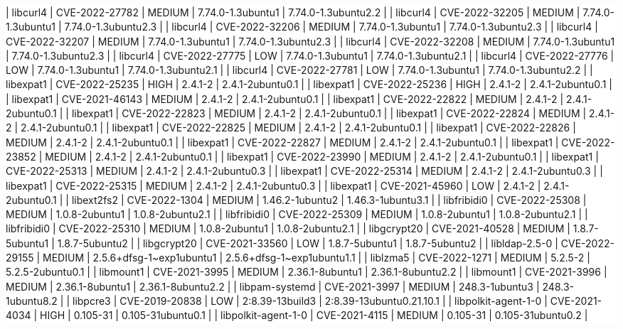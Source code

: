 | libcurl4         |    CVE-2022-27782   |   MEDIUM  |  7.74.0-1.3ubuntu1 | 7.74.0-1.3ubuntu2.2 |
| libcurl4         |    CVE-2022-32205   |   MEDIUM  |  7.74.0-1.3ubuntu1 | 7.74.0-1.3ubuntu2.3 |
| libcurl4         |    CVE-2022-32206   |   MEDIUM  |  7.74.0-1.3ubuntu1 | 7.74.0-1.3ubuntu2.3 |
| libcurl4         |    CVE-2022-32207   |   MEDIUM  |  7.74.0-1.3ubuntu1 | 7.74.0-1.3ubuntu2.3 |
| libcurl4         |    CVE-2022-32208   |   MEDIUM  |  7.74.0-1.3ubuntu1 | 7.74.0-1.3ubuntu2.3 |
| libcurl4         |    CVE-2022-27775   |   LOW  |  7.74.0-1.3ubuntu1 | 7.74.0-1.3ubuntu2.1 |
| libcurl4         |    CVE-2022-27776   |   LOW  |  7.74.0-1.3ubuntu1 | 7.74.0-1.3ubuntu2.1 |
| libcurl4         |    CVE-2022-27781   |   LOW  |  7.74.0-1.3ubuntu1 | 7.74.0-1.3ubuntu2.2 |
| libexpat1         |    CVE-2022-25235   |   HIGH  |  2.4.1-2 | 2.4.1-2ubuntu0.1 |
| libexpat1         |    CVE-2022-25236   |   HIGH  |  2.4.1-2 | 2.4.1-2ubuntu0.1 |
| libexpat1         |    CVE-2021-46143   |   MEDIUM  |  2.4.1-2 | 2.4.1-2ubuntu0.1 |
| libexpat1         |    CVE-2022-22822   |   MEDIUM  |  2.4.1-2 | 2.4.1-2ubuntu0.1 |
| libexpat1         |    CVE-2022-22823   |   MEDIUM  |  2.4.1-2 | 2.4.1-2ubuntu0.1 |
| libexpat1         |    CVE-2022-22824   |   MEDIUM  |  2.4.1-2 | 2.4.1-2ubuntu0.1 |
| libexpat1         |    CVE-2022-22825   |   MEDIUM  |  2.4.1-2 | 2.4.1-2ubuntu0.1 |
| libexpat1         |    CVE-2022-22826   |   MEDIUM  |  2.4.1-2 | 2.4.1-2ubuntu0.1 |
| libexpat1         |    CVE-2022-22827   |   MEDIUM  |  2.4.1-2 | 2.4.1-2ubuntu0.1 |
| libexpat1         |    CVE-2022-23852   |   MEDIUM  |  2.4.1-2 | 2.4.1-2ubuntu0.1 |
| libexpat1         |    CVE-2022-23990   |   MEDIUM  |  2.4.1-2 | 2.4.1-2ubuntu0.1 |
| libexpat1         |    CVE-2022-25313   |   MEDIUM  |  2.4.1-2 | 2.4.1-2ubuntu0.3 |
| libexpat1         |    CVE-2022-25314   |   MEDIUM  |  2.4.1-2 | 2.4.1-2ubuntu0.3 |
| libexpat1         |    CVE-2022-25315   |   MEDIUM  |  2.4.1-2 | 2.4.1-2ubuntu0.3 |
| libexpat1         |    CVE-2021-45960   |   LOW  |  2.4.1-2 | 2.4.1-2ubuntu0.1 |
| libext2fs2         |    CVE-2022-1304   |   MEDIUM  |  1.46.2-1ubuntu2 | 1.46.3-1ubuntu3.1 |
| libfribidi0         |    CVE-2022-25308   |   MEDIUM  |  1.0.8-2ubuntu1 | 1.0.8-2ubuntu2.1 |
| libfribidi0         |    CVE-2022-25309   |   MEDIUM  |  1.0.8-2ubuntu1 | 1.0.8-2ubuntu2.1 |
| libfribidi0         |    CVE-2022-25310   |   MEDIUM  |  1.0.8-2ubuntu1 | 1.0.8-2ubuntu2.1 |
| libgcrypt20         |    CVE-2021-40528   |   MEDIUM  |  1.8.7-5ubuntu1 | 1.8.7-5ubuntu2 |
| libgcrypt20         |    CVE-2021-33560   |   LOW  |  1.8.7-5ubuntu1 | 1.8.7-5ubuntu2 |
| libldap-2.5-0         |    CVE-2022-29155   |   MEDIUM  |  2.5.6+dfsg-1~exp1ubuntu1 | 2.5.6+dfsg-1~exp1ubuntu1.1 |
| liblzma5         |    CVE-2022-1271   |   MEDIUM  |  5.2.5-2 | 5.2.5-2ubuntu0.1 |
| libmount1         |    CVE-2021-3995   |   MEDIUM  |  2.36.1-8ubuntu1 | 2.36.1-8ubuntu2.2 |
| libmount1         |    CVE-2021-3996   |   MEDIUM  |  2.36.1-8ubuntu1 | 2.36.1-8ubuntu2.2 |
| libpam-systemd         |    CVE-2021-3997   |   MEDIUM  |  248.3-1ubuntu3 | 248.3-1ubuntu8.2 |
| libpcre3         |    CVE-2019-20838   |   LOW  |  2:8.39-13build3 | 2:8.39-13ubuntu0.21.10.1 |
| libpolkit-agent-1-0         |    CVE-2021-4034   |   HIGH  |  0.105-31 | 0.105-31ubuntu0.1 |
| libpolkit-agent-1-0         |    CVE-2021-4115   |   MEDIUM  |  0.105-31 | 0.105-31ubuntu0.2 |